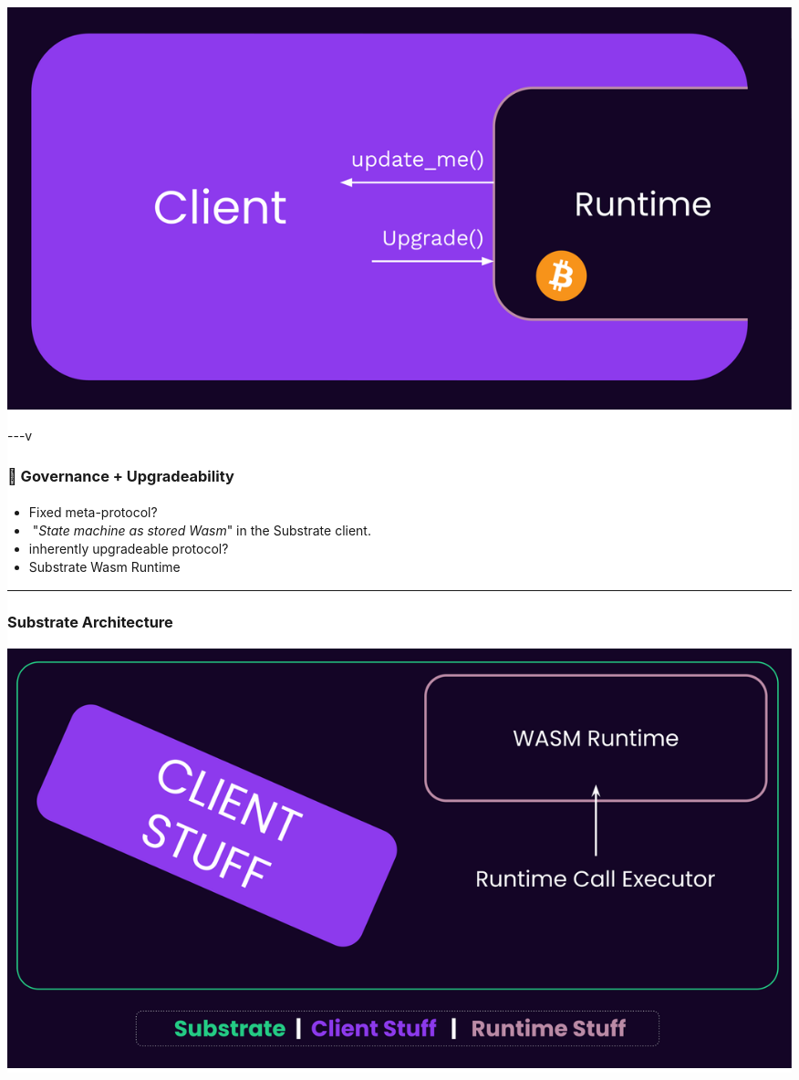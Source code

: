 <img src="./img/dev-4-1-substrate-meta-substrate.svg" />

---v

### 🏦 Governance + Upgradeability

- Fixed meta-protocol?
- &shy; "_State machine as stored Wasm_" in the Substrate client.
-  inherently upgradeable protocol?
-  Substrate Wasm Runtime

---

### Substrate Architecture

<img src="./img/dev-4-1-substrate.svg" />
